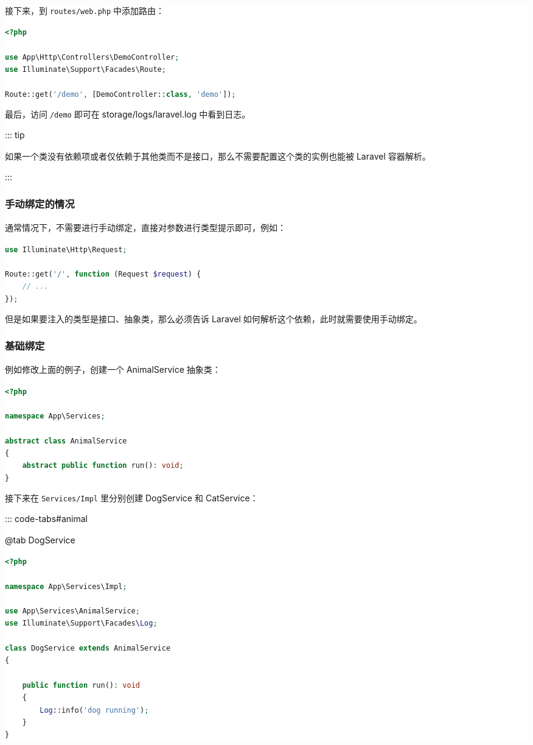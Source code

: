 接下来，到 `routes/web.php` 中添加路由：

```php
<?php

use App\Http\Controllers\DemoController;
use Illuminate\Support\Facades\Route;

Route::get('/demo', [DemoController::class, 'demo']);
```

最后，访问 `/demo` 即可在 storage/logs/laravel.log 中看到日志。

::: tip

如果一个类没有依赖项或者仅依赖于其他类而不是接口，那么不需要配置这个类的实例也能被 Laravel 容器解析。

:::

### 手动绑定的情况

通常情况下，不需要进行手动绑定，直接对参数进行类型提示即可，例如：

```php
use Illuminate\Http\Request;

Route::get('/', function (Request $request) {
    // ...
});
```

但是如果要注入的类型是接口、抽象类，那么必须告诉 Laravel 如何解析这个依赖，此时就需要使用手动绑定。

### 基础绑定

例如修改上面的例子，创建一个 AnimalService 抽象类：

```php
<?php

namespace App\Services;

abstract class AnimalService
{
    abstract public function run(): void;
}
```

接下来在 `Services/Impl` 里分别创建 DogService 和 CatService：

::: code-tabs#animal

@tab DogService

```php
<?php

namespace App\Services\Impl;

use App\Services\AnimalService;
use Illuminate\Support\Facades\Log;

class DogService extends AnimalService
{

    public function run(): void
    {
        Log::info('dog running');
    }
}
```